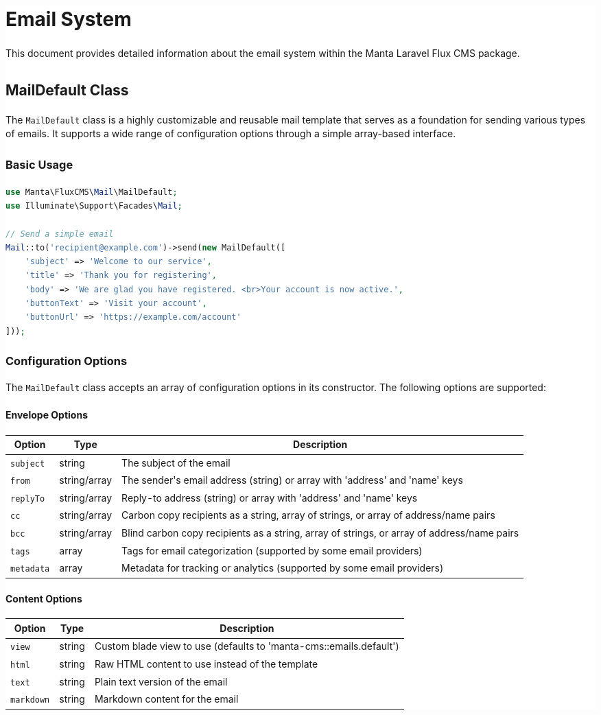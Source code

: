 # Email System

This document provides detailed information about the email system within the Manta Laravel Flux CMS package.

## MailDefault Class

The `MailDefault` class is a highly customizable and reusable mail template that serves as a foundation for sending various types of emails. It supports a wide range of configuration options through a simple array-based interface.

### Basic Usage

```php
use Manta\FluxCMS\Mail\MailDefault;
use Illuminate\Support\Facades\Mail;

// Send a simple email
Mail::to('recipient@example.com')->send(new MailDefault([
    'subject' => 'Welcome to our service',
    'title' => 'Thank you for registering',
    'body' => 'We are glad you have registered. <br>Your account is now active.',
    'buttonText' => 'Visit your account',
    'buttonUrl' => 'https://example.com/account'
]));
```

### Configuration Options

The `MailDefault` class accepts an array of configuration options in its constructor. The following options are supported:

#### Envelope Options

| Option | Type | Description |
|--------|------|-------------|
| `subject` | string | The subject of the email |
| `from` | string/array | The sender's email address (string) or array with 'address' and 'name' keys |
| `replyTo` | string/array | Reply-to address (string) or array with 'address' and 'name' keys |
| `cc` | string/array | Carbon copy recipients as a string, array of strings, or array of address/name pairs |
| `bcc` | string/array | Blind carbon copy recipients as a string, array of strings, or array of address/name pairs |
| `tags` | array | Tags for email categorization (supported by some email providers) |
| `metadata` | array | Metadata for tracking or analytics (supported by some email providers) |

#### Content Options

| Option | Type | Description |
|--------|------|-------------|
| `view` | string | Custom blade view to use (defaults to 'manta-cms::emails.default') |
| `html` | string | Raw HTML content to use instead of the template |
| `text` | string | Plain text version of the email |
| `markdown` | string | Markdown content for the email |
